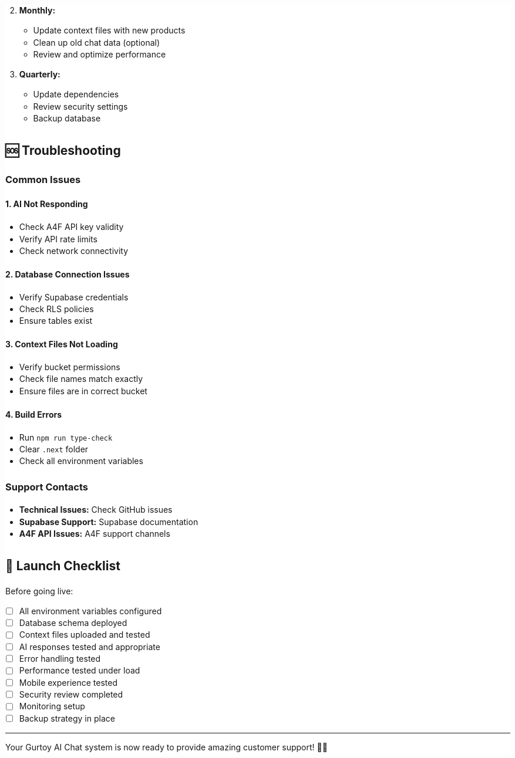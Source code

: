 2. **Monthly:**
   - Update context files with new products
   - Clean up old chat data (optional)
   - Review and optimize performance

3. **Quarterly:**
   - Update dependencies
   - Review security settings
   - Backup database

## 🆘 Troubleshooting

### Common Issues

#### 1. AI Not Responding
- Check A4F API key validity
- Verify API rate limits
- Check network connectivity

#### 2. Database Connection Issues
- Verify Supabase credentials
- Check RLS policies
- Ensure tables exist

#### 3. Context Files Not Loading
- Verify bucket permissions
- Check file names match exactly
- Ensure files are in correct bucket

#### 4. Build Errors
- Run `npm run type-check`
- Clear `.next` folder
- Check all environment variables

### Support Contacts

- **Technical Issues:** Check GitHub issues
- **Supabase Support:** Supabase documentation
- **A4F API Issues:** A4F support channels

## 🎉 Launch Checklist

Before going live:

- [ ] All environment variables configured
- [ ] Database schema deployed
- [ ] Context files uploaded and tested
- [ ] AI responses tested and appropriate
- [ ] Error handling tested
- [ ] Performance tested under load
- [ ] Mobile experience tested
- [ ] Security review completed
- [ ] Monitoring setup
- [ ] Backup strategy in place

---

Your Gurtoy AI Chat system is now ready to provide amazing customer support! 🧸✨